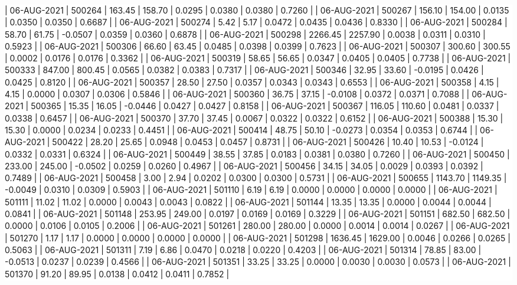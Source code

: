 | 06-AUG-2021 | 500264 | 163.45 | 158.70 | 0.0295 | 0.0380 | 0.0380 | 0.7260 |
| 06-AUG-2021 | 500267 | 156.10 | 154.00 | 0.0135 | 0.0350 | 0.0350 | 0.6687 |
| 06-AUG-2021 | 500274 | 5.42 | 5.17 | 0.0472 | 0.0435 | 0.0436 | 0.8330 |
| 06-AUG-2021 | 500284 | 58.70 | 61.75 | -0.0507 | 0.0359 | 0.0360 | 0.6878 |
| 06-AUG-2021 | 500298 | 2266.45 | 2257.90 | 0.0038 | 0.0311 | 0.0310 | 0.5923 |
| 06-AUG-2021 | 500306 | 66.60 | 63.45 | 0.0485 | 0.0398 | 0.0399 | 0.7623 |
| 06-AUG-2021 | 500307 | 300.60 | 300.55 | 0.0002 | 0.0176 | 0.0176 | 0.3362 |
| 06-AUG-2021 | 500319 | 58.65 | 56.65 | 0.0347 | 0.0405 | 0.0405 | 0.7738 |
| 06-AUG-2021 | 500333 | 847.00 | 800.45 | 0.0565 | 0.0382 | 0.0383 | 0.7317 |
| 06-AUG-2021 | 500346 | 32.95 | 33.60 | -0.0195 | 0.0426 | 0.0425 | 0.8120 |
| 06-AUG-2021 | 500357 | 28.50 | 27.50 | 0.0357 | 0.0343 | 0.0343 | 0.6553 |
| 06-AUG-2021 | 500358 | 4.15 | 4.15 | 0.0000 | 0.0307 | 0.0306 | 0.5846 |
| 06-AUG-2021 | 500360 | 36.75 | 37.15 | -0.0108 | 0.0372 | 0.0371 | 0.7088 |
| 06-AUG-2021 | 500365 | 15.35 | 16.05 | -0.0446 | 0.0427 | 0.0427 | 0.8158 |
| 06-AUG-2021 | 500367 | 116.05 | 110.60 | 0.0481 | 0.0337 | 0.0338 | 0.6457 |
| 06-AUG-2021 | 500370 | 37.70 | 37.45 | 0.0067 | 0.0322 | 0.0322 | 0.6152 |
| 06-AUG-2021 | 500388 | 15.30 | 15.30 | 0.0000 | 0.0234 | 0.0233 | 0.4451 |
| 06-AUG-2021 | 500414 | 48.75 | 50.10 | -0.0273 | 0.0354 | 0.0353 | 0.6744 |
| 06-AUG-2021 | 500422 | 28.20 | 25.65 | 0.0948 | 0.0453 | 0.0457 | 0.8731 |
| 06-AUG-2021 | 500426 | 10.40 | 10.53 | -0.0124 | 0.0332 | 0.0331 | 0.6324 |
| 06-AUG-2021 | 500449 | 38.55 | 37.85 | 0.0183 | 0.0381 | 0.0380 | 0.7260 |
| 06-AUG-2021 | 500450 | 233.00 | 245.00 | -0.0502 | 0.0259 | 0.0260 | 0.4967 |
| 06-AUG-2021 | 500456 | 34.15 | 34.05 | 0.0029 | 0.0393 | 0.0392 | 0.7489 |
| 06-AUG-2021 | 500458 | 3.00 | 2.94 | 0.0202 | 0.0300 | 0.0300 | 0.5731 |
| 06-AUG-2021 | 500655 | 1143.70 | 1149.35 | -0.0049 | 0.0310 | 0.0309 | 0.5903 |
| 06-AUG-2021 | 501110 | 6.19 | 6.19 | 0.0000 | 0.0000 | 0.0000 | 0.0000 |
| 06-AUG-2021 | 501111 | 11.02 | 11.02 | 0.0000 | 0.0043 | 0.0043 | 0.0822 |
| 06-AUG-2021 | 501144 | 13.35 | 13.35 | 0.0000 | 0.0044 | 0.0044 | 0.0841 |
| 06-AUG-2021 | 501148 | 253.95 | 249.00 | 0.0197 | 0.0169 | 0.0169 | 0.3229 |
| 06-AUG-2021 | 501151 | 682.50 | 682.50 | 0.0000 | 0.0106 | 0.0105 | 0.2006 |
| 06-AUG-2021 | 501261 | 280.00 | 280.00 | 0.0000 | 0.0014 | 0.0014 | 0.0267 |
| 06-AUG-2021 | 501270 | 1.17 | 1.17 | 0.0000 | 0.0000 | 0.0000 | 0.0000 |
| 06-AUG-2021 | 501298 | 1636.45 | 1629.00 | 0.0046 | 0.0266 | 0.0265 | 0.5063 |
| 06-AUG-2021 | 501311 | 7.19 | 6.86 | 0.0470 | 0.0218 | 0.0220 | 0.4203 |
| 06-AUG-2021 | 501314 | 78.85 | 83.00 | -0.0513 | 0.0237 | 0.0239 | 0.4566 |
| 06-AUG-2021 | 501351 | 33.25 | 33.25 | 0.0000 | 0.0030 | 0.0030 | 0.0573 |
| 06-AUG-2021 | 501370 | 91.20 | 89.95 | 0.0138 | 0.0412 | 0.0411 | 0.7852 |